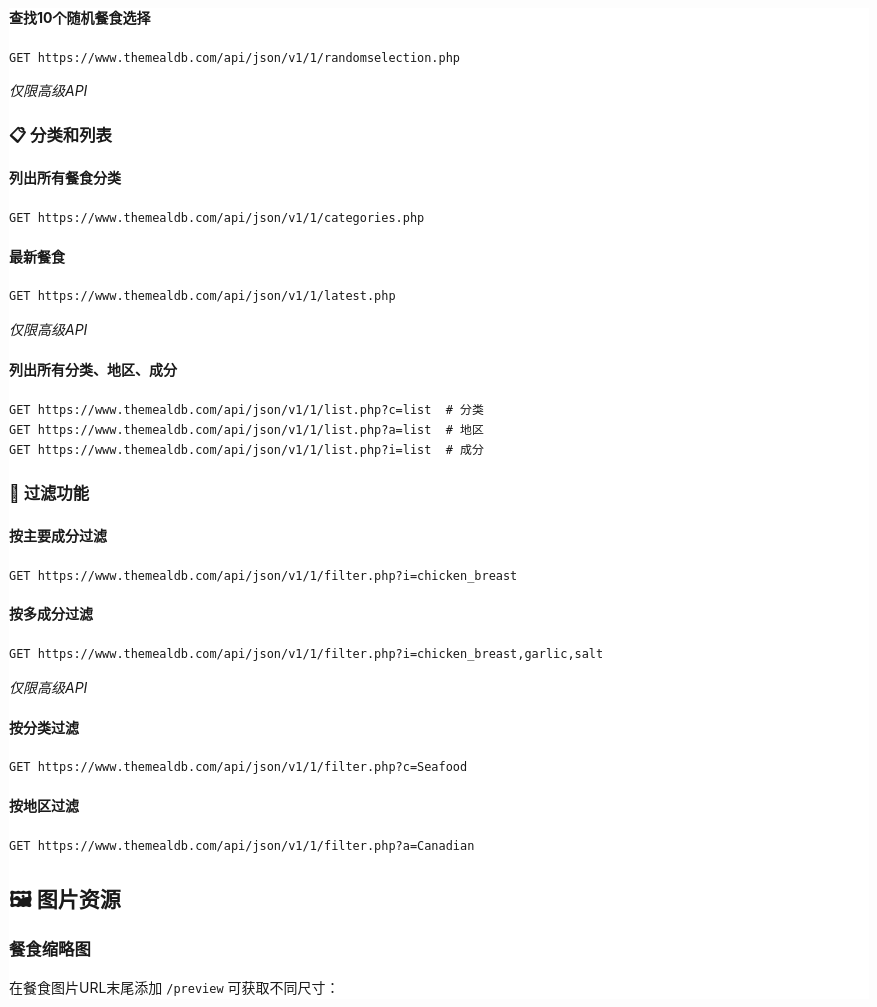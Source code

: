 #### 查找10个随机餐食选择
```
GET https://www.themealdb.com/api/json/v1/1/randomselection.php
```
*仅限高级API*

### 📋 **分类和列表**

#### 列出所有餐食分类
```
GET https://www.themealdb.com/api/json/v1/1/categories.php
```

#### 最新餐食
```
GET https://www.themealdb.com/api/json/v1/1/latest.php
```
*仅限高级API*

#### 列出所有分类、地区、成分
```
GET https://www.themealdb.com/api/json/v1/1/list.php?c=list  # 分类
GET https://www.themealdb.com/api/json/v1/1/list.php?a=list  # 地区
GET https://www.themealdb.com/api/json/v1/1/list.php?i=list  # 成分
```

### 🔽 **过滤功能**

#### 按主要成分过滤
```
GET https://www.themealdb.com/api/json/v1/1/filter.php?i=chicken_breast
```

#### 按多成分过滤
```
GET https://www.themealdb.com/api/json/v1/1/filter.php?i=chicken_breast,garlic,salt
```
*仅限高级API*

#### 按分类过滤
```
GET https://www.themealdb.com/api/json/v1/1/filter.php?c=Seafood
```

#### 按地区过滤
```
GET https://www.themealdb.com/api/json/v1/1/filter.php?a=Canadian
```

## 🖼️ **图片资源**

### 餐食缩略图
在餐食图片URL末尾添加 `/preview` 可获取不同尺寸：
